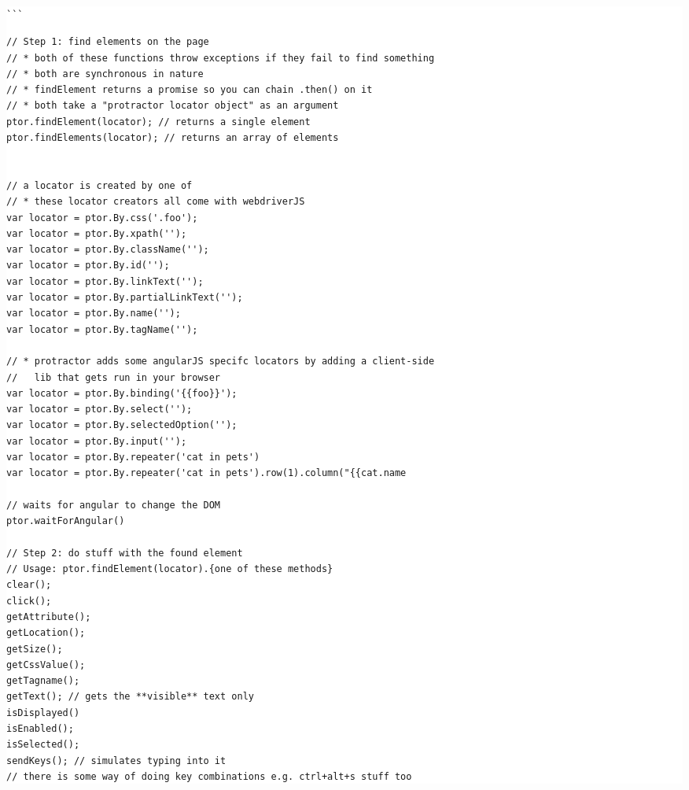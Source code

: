     ```

```
// Step 1: find elements on the page
// * both of these functions throw exceptions if they fail to find something
// * both are synchronous in nature
// * findElement returns a promise so you can chain .then() on it
// * both take a "protractor locator object" as an argument
ptor.findElement(locator); // returns a single element
ptor.findElements(locator); // returns an array of elements


// a locator is created by one of
// * these locator creators all come with webdriverJS
var locator = ptor.By.css('.foo');
var locator = ptor.By.xpath('');
var locator = ptor.By.className('');
var locator = ptor.By.id('');
var locator = ptor.By.linkText('');
var locator = ptor.By.partialLinkText('');
var locator = ptor.By.name('');
var locator = ptor.By.tagName('');

// * protractor adds some angularJS specifc locators by adding a client-side
//   lib that gets run in your browser
var locator = ptor.By.binding('{{foo}}');
var locator = ptor.By.select('');
var locator = ptor.By.selectedOption('');
var locator = ptor.By.input('');
var locator = ptor.By.repeater('cat in pets')
var locator = ptor.By.repeater('cat in pets').row(1).column("{{cat.name

// waits for angular to change the DOM
ptor.waitForAngular()

// Step 2: do stuff with the found element
// Usage: ptor.findElement(locator).{one of these methods}
clear();
click();
getAttribute();
getLocation();
getSize();
getCssValue();
getTagname();
getText(); // gets the **visible** text only
isDisplayed()
isEnabled();
isSelected();
sendKeys(); // simulates typing into it
// there is some way of doing key combinations e.g. ctrl+alt+s stuff too
```
